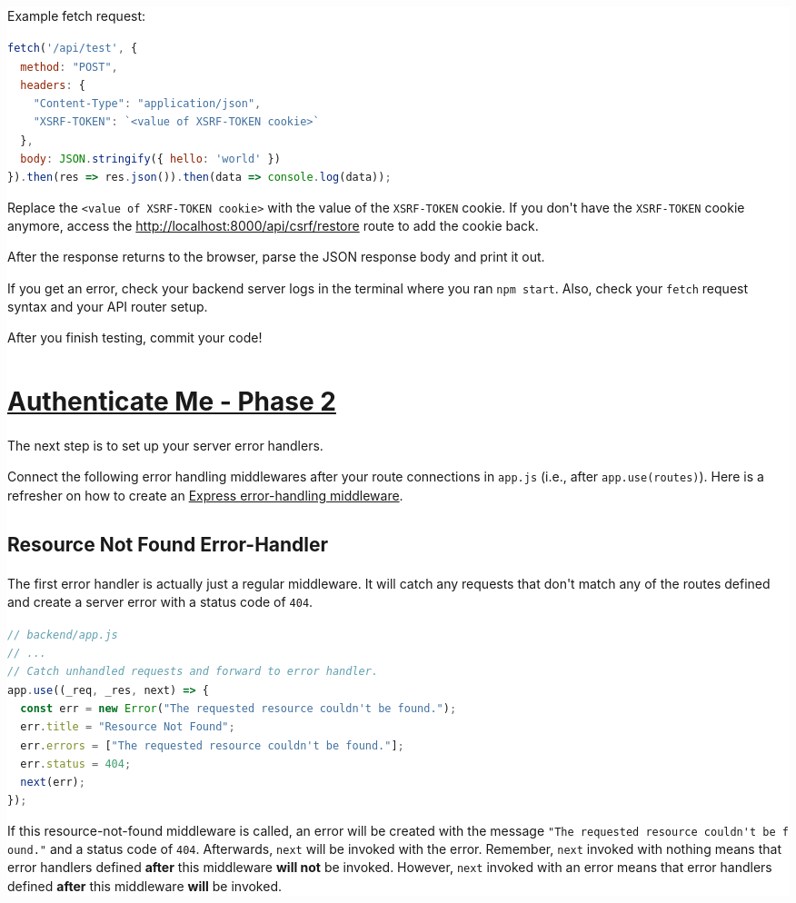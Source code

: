 Example fetch request:

``` js
fetch('/api/test', {
  method: "POST",
  headers: {
    "Content-Type": "application/json",
    "XSRF-TOKEN": `<value of XSRF-TOKEN cookie>`
  },
  body: JSON.stringify({ hello: 'world' })
}).then(res => res.json()).then(data => console.log(data));
```

Replace the `<value of XSRF-TOKEN cookie>` with the value of the `XSRF-TOKEN` cookie. If you don't have the `XSRF-TOKEN` cookie anymore, access the [http://localhost:8000/api/csrf/restore](http://localhost:8000/api/csrf/restore) route to add the cookie back.

After the response returns to the browser, parse the JSON response body and print it out.

If you get an error, check your backend server logs in the terminal where you ran `npm start`. Also, check your `fetch` request syntax and your API router setup.

After you finish testing, commit your code!

# <u>Authenticate Me - Phase 2</u>

The next step is to set up your server error handlers.

Connect the following error handling middlewares after your route connections in `app.js` (i.e., after `app.use(routes)`). Here is a refresher on how to create an [Express error-handling middleware](https://expressjs.com/en/guide/using-middleware.html#middleware.error-handling).

## Resource Not Found Error-Handler

The first error handler is actually just a regular middleware. It will catch any requests that don't match any of the routes defined and create a server error with a status code of `404`.

``` js
// backend/app.js
// ...
// Catch unhandled requests and forward to error handler.
app.use((_req, _res, next) => {
  const err = new Error("The requested resource couldn't be found.");
  err.title = "Resource Not Found";
  err.errors = ["The requested resource couldn't be found."];
  err.status = 404;
  next(err);
});
```

If this resource-not-found middleware is called, an error will be created with the message `"The requested resource couldn't be found."` and a status code of `404`. Afterwards, `next` will be invoked with the error. Remember, `next` invoked with nothing means that error handlers defined **after** this middleware **will not** be invoked. However, `next` invoked with an error means that error handlers defined **after** this middleware **will** be invoked.
